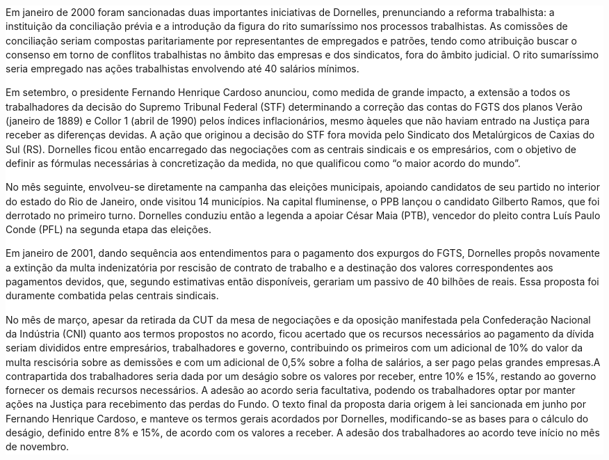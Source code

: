 Em janeiro de 2000 foram sancionadas duas importantes iniciativas de
Dornelles, prenunciando a reforma trabalhista: a instituição da
conciliação prévia e a introdução da figura do rito sumaríssimo nos
processos trabalhistas. As comissões de conciliação seriam compostas
paritariamente por representantes de empregados e patrões, tendo como
atribuição buscar o consenso em torno de conflitos trabalhistas no
âmbito das empresas e dos sindicatos, fora do âmbito judicial. O rito
sumaríssimo seria empregado nas ações trabalhistas envolvendo até 40
salários mínimos.

Em setembro, o presidente Fernando Henrique Cardoso anunciou, como
medida de grande impacto, a extensão a todos os trabalhadores da decisão
do Supremo Tribunal Federal (STF) determinando a correção das contas do
FGTS dos planos Verão (janeiro de 1889) e Collor 1 (abril de 1990) pelos
índices inflacionários, mesmo àqueles que não haviam entrado na Justiça
para receber as diferenças devidas. A ação que originou a decisão do STF
fora movida pelo Sindicato dos Metalúrgicos de Caxias do Sul (RS).
Dornelles ficou então encarregado das negociações com as centrais
sindicais e os empresários, com o objetivo de definir as fórmulas
necessárias à concretização da medida, no que qualificou como “o maior
acordo do mundo”.

No mês seguinte, envolveu-se diretamente na campanha das eleições
municipais, apoiando candidatos de seu partido no interior do estado do
Rio de Janeiro, onde visitou 14 municípios. Na capital fluminense, o PPB
lançou o candidato Gilberto Ramos, que foi derrotado no primeiro turno.
Dornelles conduziu então a legenda a apoiar César Maia (PTB), vencedor
do pleito contra Luís Paulo Conde (PFL) na segunda etapa das eleições.

Em janeiro de 2001, dando sequência aos entendimentos para o pagamento
dos expurgos do FGTS, Dornelles propôs novamente a extinção da multa
indenizatória por rescisão de contrato de trabalho e a destinação dos
valores correspondentes aos pagamentos devidos, que, segundo estimativas
então disponíveis, gerariam um passivo de 40 bilhões de reais. Essa
proposta foi duramente combatida pelas centrais sindicais.

No mês de março, apesar da retirada da CUT da mesa de negociações e da
oposição manifestada pela Confederação Nacional da Indústria (CNI)
quanto aos termos propostos no acordo, ficou acertado que os recursos
necessários ao pagamento da dívida seriam divididos entre empresários,
trabalhadores e governo, contribuindo os primeiros com um adicional de
10% do valor da multa rescisória sobre as demissões e com um adicional
de 0,5% sobre a folha de salários, a ser pago pelas grandes empresas.A
contrapartida dos trabalhadores seria dada por um deságio sobre os
valores por receber, entre 10% e 15%, restando ao governo fornecer os
demais recursos necessários. A adesão ao acordo seria facultativa,
podendo os trabalhadores optar por manter ações na Justiça para
recebimento das perdas do Fundo. O texto final da proposta daria origem
à lei sancionada em junho por Fernando Henrique Cardoso, e manteve os
termos gerais acordados por Dornelles, modificando-se as bases para o
cálculo do deságio, definido entre 8% e 15%, de acordo com os valores a
receber. A adesão dos trabalhadores ao acordo teve início no mês de
novembro.
